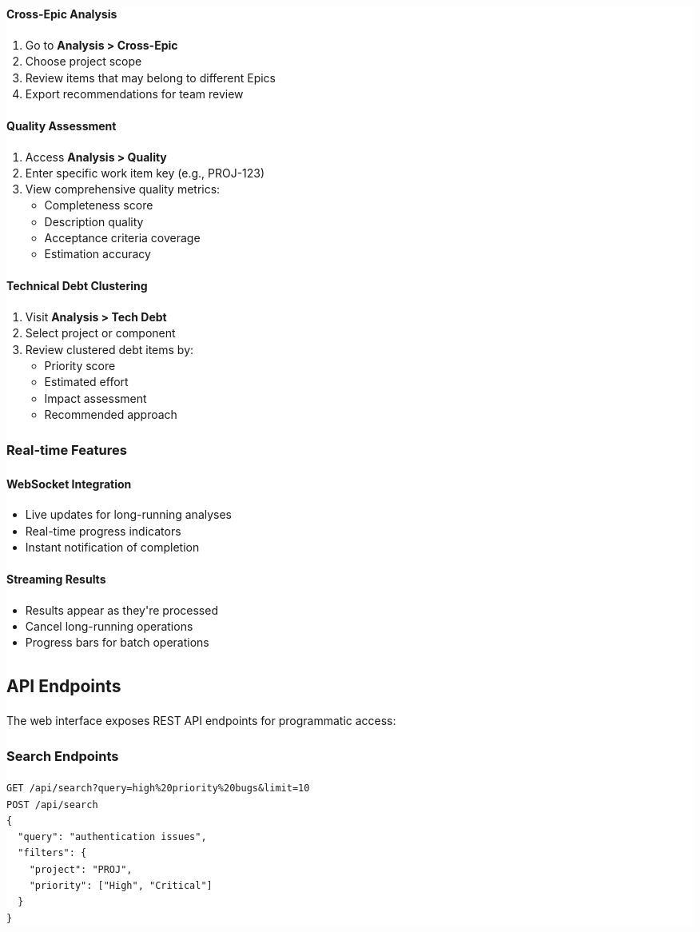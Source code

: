#### Cross-Epic Analysis
1. Go to **Analysis > Cross-Epic**
2. Choose project scope
3. Review items that may belong to different Epics
4. Export recommendations for team review

#### Quality Assessment
1. Access **Analysis > Quality**
2. Enter specific work item key (e.g., PROJ-123)
3. View comprehensive quality metrics:
   - Completeness score
   - Description quality
   - Acceptance criteria coverage
   - Estimation accuracy

#### Technical Debt Clustering
1. Visit **Analysis > Tech Debt**
2. Select project or component
3. Review clustered debt items by:
   - Priority score
   - Estimated effort
   - Impact assessment
   - Recommended approach

### Real-time Features

#### WebSocket Integration
- Live updates for long-running analyses
- Real-time progress indicators
- Instant notification of completion

#### Streaming Results
- Results appear as they're processed
- Cancel long-running operations
- Progress bars for batch operations

## API Endpoints

The web interface exposes REST API endpoints for programmatic access:

### Search Endpoints
```http
GET /api/search?query=high%20priority%20bugs&limit=10
POST /api/search
{
  "query": "authentication issues",
  "filters": {
    "project": "PROJ",
    "priority": ["High", "Critical"]
  }
}
```

